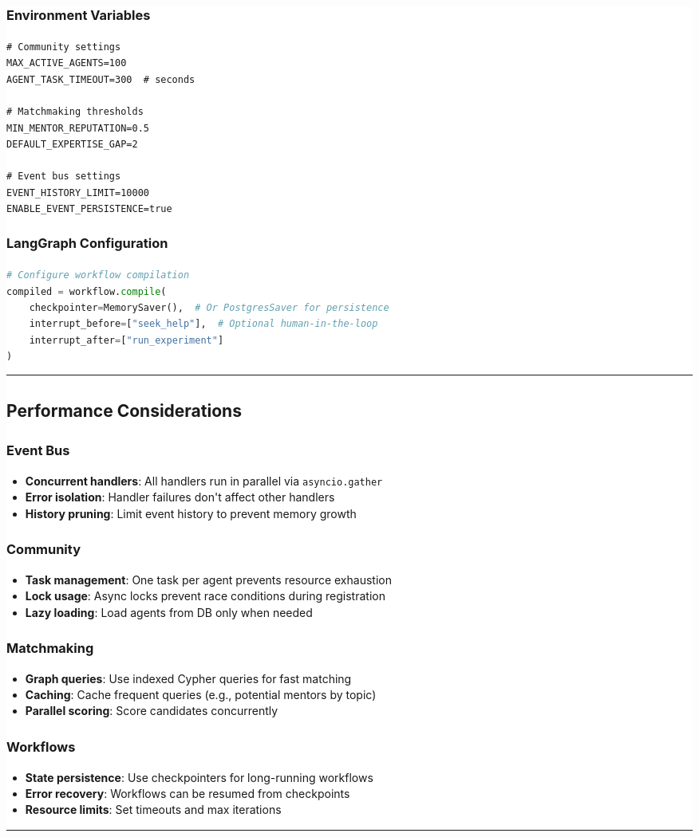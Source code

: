 ### Environment Variables

```env
# Community settings
MAX_ACTIVE_AGENTS=100
AGENT_TASK_TIMEOUT=300  # seconds

# Matchmaking thresholds
MIN_MENTOR_REPUTATION=0.5
DEFAULT_EXPERTISE_GAP=2

# Event bus settings
EVENT_HISTORY_LIMIT=10000
ENABLE_EVENT_PERSISTENCE=true
```

### LangGraph Configuration

```python
# Configure workflow compilation
compiled = workflow.compile(
    checkpointer=MemorySaver(),  # Or PostgresSaver for persistence
    interrupt_before=["seek_help"],  # Optional human-in-the-loop
    interrupt_after=["run_experiment"]
)
```

---

## Performance Considerations

### Event Bus

- **Concurrent handlers**: All handlers run in parallel via `asyncio.gather`
- **Error isolation**: Handler failures don't affect other handlers
- **History pruning**: Limit event history to prevent memory growth

### Community

- **Task management**: One task per agent prevents resource exhaustion
- **Lock usage**: Async locks prevent race conditions during registration
- **Lazy loading**: Load agents from DB only when needed

### Matchmaking

- **Graph queries**: Use indexed Cypher queries for fast matching
- **Caching**: Cache frequent queries (e.g., potential mentors by topic)
- **Parallel scoring**: Score candidates concurrently

### Workflows

- **State persistence**: Use checkpointers for long-running workflows
- **Error recovery**: Workflows can be resumed from checkpoints
- **Resource limits**: Set timeouts and max iterations

---